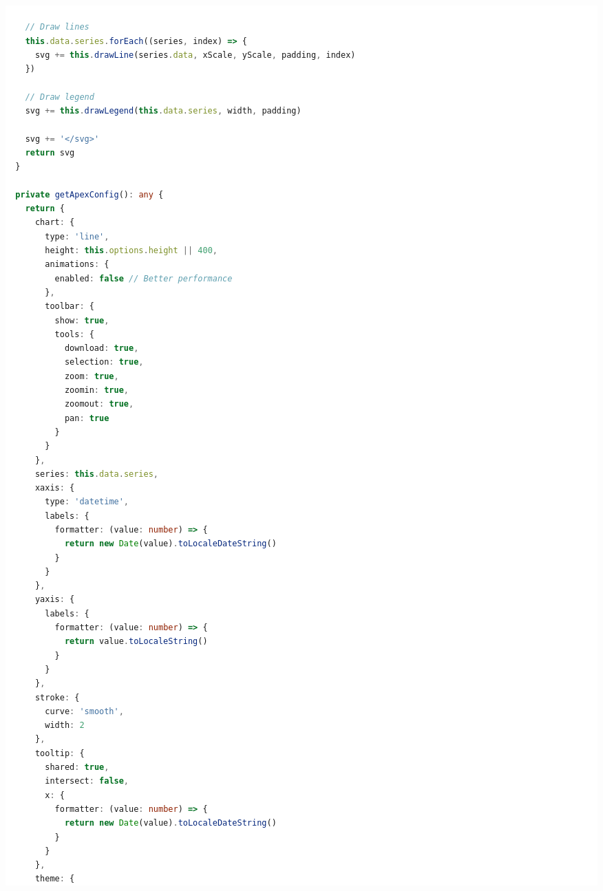 ```typescript
    
    // Draw lines
    this.data.series.forEach((series, index) => {
      svg += this.drawLine(series.data, xScale, yScale, padding, index)
    })
    
    // Draw legend
    svg += this.drawLegend(this.data.series, width, padding)
    
    svg += '</svg>'
    return svg
  }
  
  private getApexConfig(): any {
    return {
      chart: {
        type: 'line',
        height: this.options.height || 400,
        animations: {
          enabled: false // Better performance
        },
        toolbar: {
          show: true,
          tools: {
            download: true,
            selection: true,
            zoom: true,
            zoomin: true,
            zoomout: true,
            pan: true
          }
        }
      },
      series: this.data.series,
      xaxis: {
        type: 'datetime',
        labels: {
          formatter: (value: number) => {
            return new Date(value).toLocaleDateString()
          }
        }
      },
      yaxis: {
        labels: {
          formatter: (value: number) => {
            return value.toLocaleString()
          }
        }
      },
      stroke: {
        curve: 'smooth',
        width: 2
      },
      tooltip: {
        shared: true,
        intersect: false,
        x: {
          formatter: (value: number) => {
            return new Date(value).toLocaleDateString()
          }
        }
      },
      theme: {
```